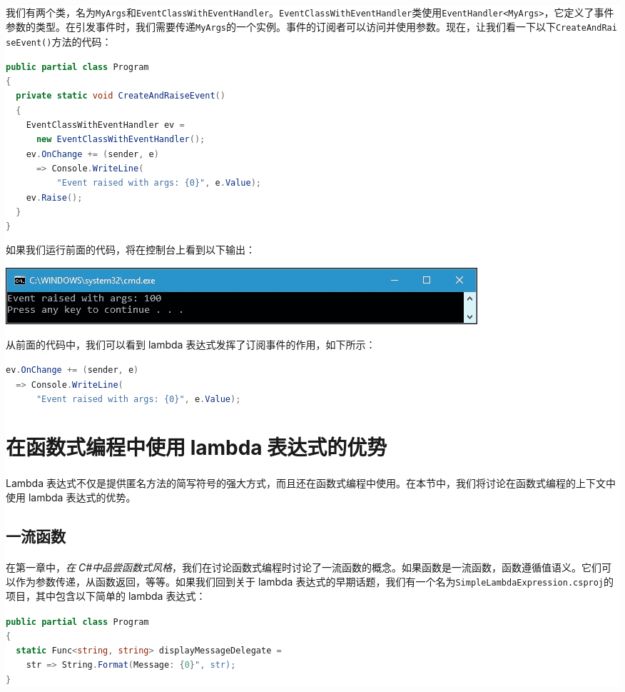 ```cs

```

我们有两个类，名为`MyArgs`和`EventClassWithEventHandler`。`EventClassWithEventHandler`类使用`EventHandler<MyArgs>`，它定义了事件参数的类型。在引发事件时，我们需要传递`MyArgs`的一个实例。事件的订阅者可以访问并使用参数。现在，让我们看一下以下`CreateAndRaiseEvent()`方法的代码：

```cs
public partial class Program 
{ 
  private static void CreateAndRaiseEvent() 
  { 
    EventClassWithEventHandler ev = 
      new EventClassWithEventHandler(); 
    ev.OnChange += (sender, e) 
      => Console.WriteLine( 
          "Event raised with args: {0}", e.Value); 
    ev.Raise(); 
  } 
} 

```

如果我们运行前面的代码，将在控制台上看到以下输出：

![使用 EventHandler 或 EventHandler<T>](img/Image00033.jpg)

从前面的代码中，我们可以看到 lambda 表达式发挥了订阅事件的作用，如下所示：

```cs
ev.OnChange += (sender, e) 
  => Console.WriteLine( 
      "Event raised with args: {0}", e.Value); 

```

# 在函数式编程中使用 lambda 表达式的优势

Lambda 表达式不仅是提供匿名方法的简写符号的强大方式，而且还在函数式编程中使用。在本节中，我们将讨论在函数式编程的上下文中使用 lambda 表达式的优势。

## 一流函数

在第一章中，*在 C#中品尝函数式风格*，我们在讨论函数式编程时讨论了一流函数的概念。如果函数是一流函数，函数遵循值语义。它们可以作为参数传递，从函数返回，等等。如果我们回到关于 lambda 表达式的早期话题，我们有一个名为`SimpleLambdaExpression.csproj`的项目，其中包含以下简单的 lambda 表达式：

```cs
public partial class Program 
{ 
  static Func<string, string> displayMessageDelegate = 
    str => String.Format(Message: {0}", str); 
} 

```
